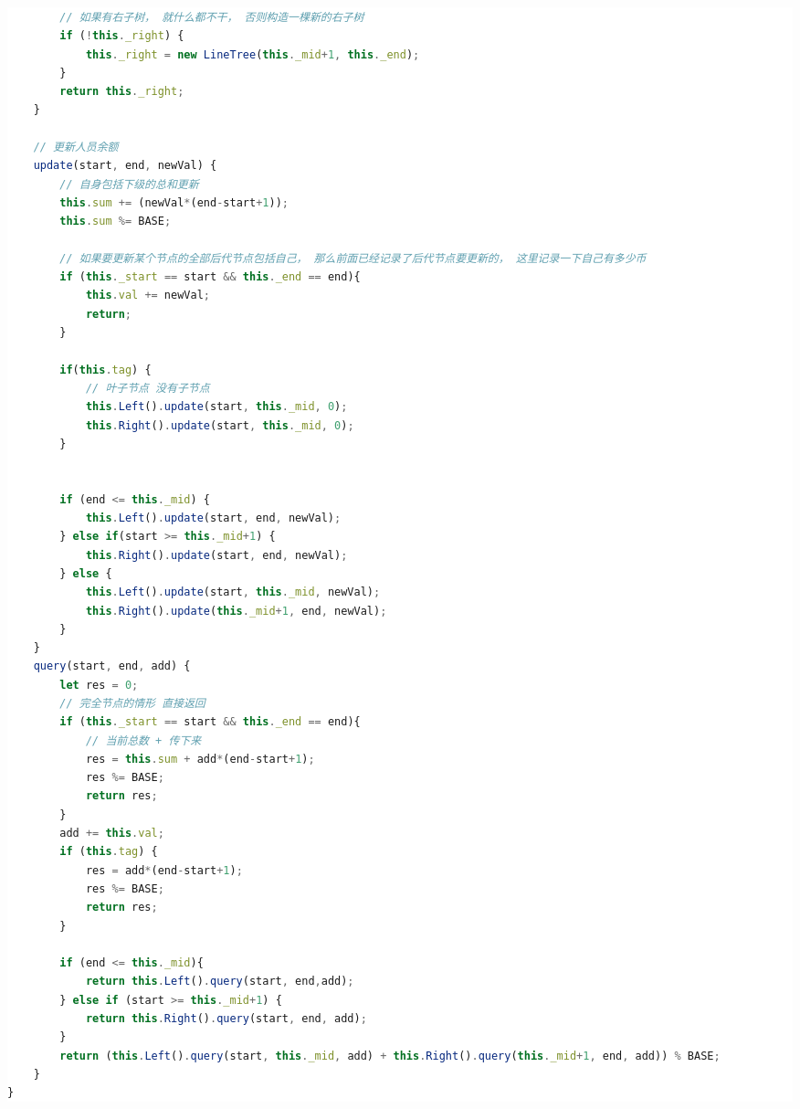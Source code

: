 ```js
        // 如果有右子树， 就什么都不干， 否则构造一棵新的右子树 
        if (!this._right) {
            this._right = new LineTree(this._mid+1, this._end);
        }
        return this._right;
    }
    
    // 更新人员余额
    update(start, end, newVal) {
        // 自身包括下级的总和更新
        this.sum += (newVal*(end-start+1)); 
        this.sum %= BASE;

        // 如果要更新某个节点的全部后代节点包括自己， 那么前面已经记录了后代节点要更新的， 这里记录一下自己有多少币
        if (this._start == start && this._end == end){
            this.val += newVal;
            return;
        }

        if(this.tag) {
            // 叶子节点 没有子节点
            this.Left().update(start, this._mid, 0);
            this.Right().update(start, this._mid, 0);
        }


        if (end <= this._mid) {
            this.Left().update(start, end, newVal);
        } else if(start >= this._mid+1) {
            this.Right().update(start, end, newVal);
        } else {
            this.Left().update(start, this._mid, newVal);
            this.Right().update(this._mid+1, end, newVal);
        }
    }
    query(start, end, add) {
        let res = 0;
        // 完全节点的情形 直接返回
        if (this._start == start && this._end == end){
            // 当前总数 + 传下来
            res = this.sum + add*(end-start+1);
            res %= BASE;
            return res;
        } 
        add += this.val;
        if (this.tag) {
            res = add*(end-start+1);
            res %= BASE;
            return res; 
        }

        if (end <= this._mid){
            return this.Left().query(start, end,add);
        } else if (start >= this._mid+1) {
            return this.Right().query(start, end, add);
        }
        return (this.Left().query(start, this._mid, add) + this.Right().query(this._mid+1, end, add)) % BASE;
    }
}
```
